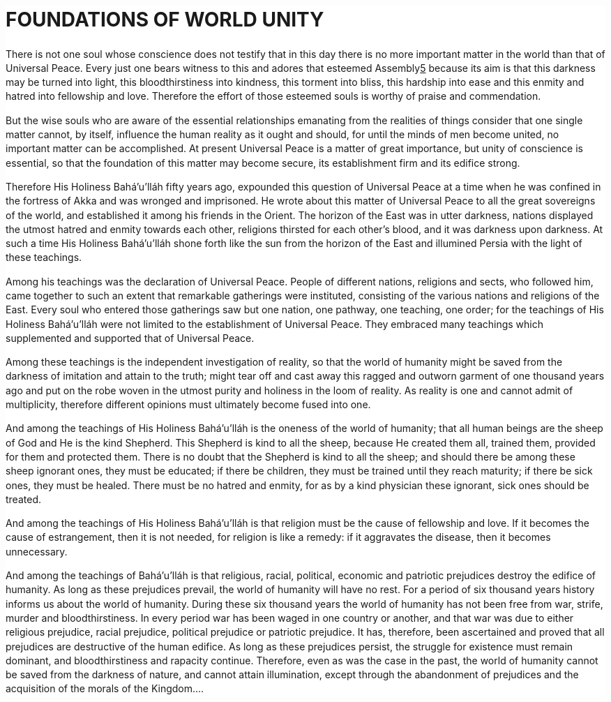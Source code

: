 
# FOUNDATIONS OF WORLD UNITY

There is not one soul whose conscience does not testify that in this day there is no more important matter in the world than that of Universal Peace. Every just one bears witness to this and adores that esteemed Assembly[5](http://www.gutenberg.org/files/19238/19238-h/19238-h.html#note_5) because its aim is that this darkness may be turned into light, this bloodthirstiness into kindness, this torment into bliss, this hardship into ease and this enmity and hatred into fellowship and love. Therefore the effort of those esteemed souls is worthy of praise and commendation.

But the wise souls who are aware of the essential relationships emanating from the realities of things consider that one single matter cannot, by itself, influence the human reality as it ought and should, for until the minds of men become united, no important matter can be accomplished. At present Universal Peace is a matter of great importance, but unity of conscience is essential, so that the foundation of this matter may become secure, its establishment firm and its edifice strong.

Therefore His Holiness Bahá’u’lláh fifty years ago, expounded this question of Universal Peace at a time when he was confined in the fortress of Akka and was wronged and imprisoned. He wrote about this matter of Universal Peace to all the great sovereigns of the world, and established it among his friends in the Orient. The horizon of the East was in utter darkness, nations displayed the utmost hatred and enmity towards each other, religions thirsted for each other’s blood, and it was darkness upon darkness. At such a time His Holiness Bahá’u’lláh shone forth like the sun from the horizon of the East and illumined Persia with the light of these teachings.

Among his teachings was the declaration of Universal Peace. People of different nations, religions and sects, who followed him, came together to such an extent that remarkable gatherings were instituted, consisting of the various nations and religions of the East. Every soul who entered those gatherings saw but one nation, one pathway, one teaching, one order; for the teachings of His Holiness Bahá’u’lláh were not limited to the establishment of Universal Peace. They embraced many teachings which supplemented and supported that of Universal Peace.

Among these teachings is the independent investigation of reality, so that the world of humanity might be saved from the darkness of imitation and attain to the truth; might tear off and cast away this ragged and outworn garment of one thousand years ago and put on the robe woven in the utmost purity and holiness in the loom of reality. As reality is one and cannot admit of multiplicity, therefore different opinions must ultimately become fused into one.

And among the teachings of His Holiness Bahá’u’lláh is the oneness of the world of humanity; that all human beings are the sheep of God and He is the kind Shepherd. This Shepherd is kind to all the sheep, because He created them all, trained them, provided for them and protected them. There is no doubt that the Shepherd is kind to all the sheep; and should there be among these sheep ignorant ones, they must be educated; if there be children, they must be trained until they reach maturity; if there be sick ones, they must be healed. There must be no hatred and enmity, for as by a kind physician these ignorant, sick ones should be treated.

And among the teachings of His Holiness Bahá’u’lláh is that religion must be the cause of fellowship and love. If it becomes the cause of estrangement, then it is not needed, for religion is like a remedy: if it aggravates the disease, then it becomes unnecessary.

And among the teachings of Bahá’u’lláh is that religious, racial, political, economic and patriotic prejudices destroy the edifice of humanity. As long as these prejudices prevail, the world of humanity will have no rest. For a period of six thousand years history informs us about the world of humanity. During these six thousand years the world of humanity has not been free from war, strife, murder and bloodthirstiness. In every period war has been waged in one country or another, and that war was due to either religious prejudice, racial prejudice, political prejudice or patriotic prejudice. It has, therefore, been ascertained and proved that all prejudices are destructive of the human edifice. As long as these prejudices persist, the struggle for existence must remain dominant, and bloodthirstiness and rapacity continue. Therefore, even as was the case in the past, the world of humanity cannot be saved from the darkness of nature, and cannot attain illumination, except through the abandonment of prejudices and the acquisition of the morals of the Kingdom....
